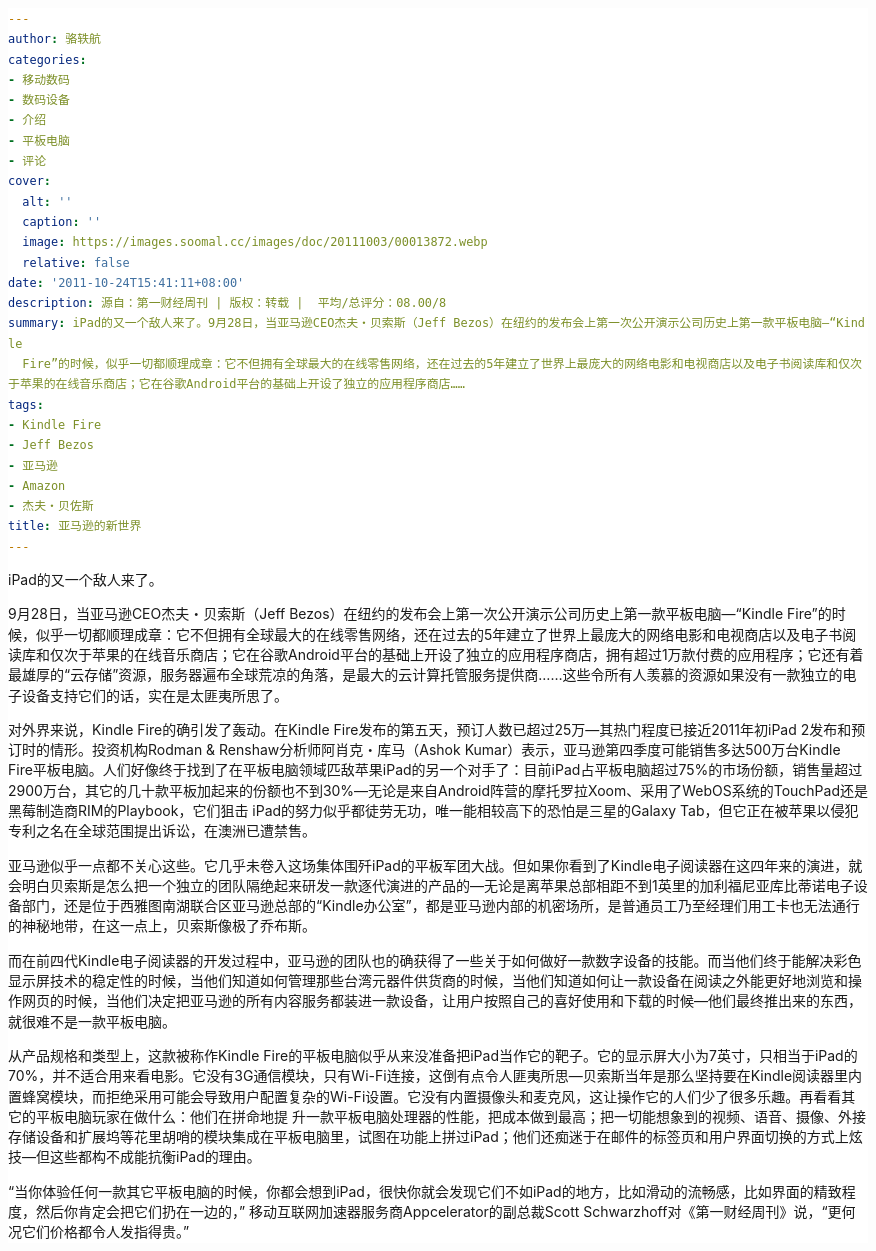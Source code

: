 ```yaml
---
author: 骆轶航
categories:
- 移动数码
- 数码设备
- 介绍
- 平板电脑
- 评论
cover:
  alt: ''
  caption: ''
  image: https://images.soomal.cc/images/doc/20111003/00013872.webp
  relative: false
date: '2011-10-24T15:41:11+08:00'
description: 源自：第一财经周刊 | 版权：转载 |  平均/总评分：08.00/8
summary: iPad的又一个敌人来了。9月28日，当亚马逊CEO杰夫・贝索斯（Jeff Bezos）在纽约的发布会上第一次公开演示公司历史上第一款平板电脑―“Kindle
  Fire”的时候，似乎一切都顺理成章：它不但拥有全球最大的在线零售网络，还在过去的5年建立了世界上最庞大的网络电影和电视商店以及电子书阅读库和仅次于苹果的在线音乐商店；它在谷歌Android平台的基础上开设了独立的应用程序商店……
tags:
- Kindle Fire
- Jeff Bezos
- 亚马逊
- Amazon
- 杰夫・贝佐斯
title: 亚马逊的新世界
---
```


iPad的又一个敌人来了。

9月28日，当亚马逊CEO杰夫・贝索斯（Jeff Bezos）在纽约的发布会上第一次公开演示公司历史上第一款平板电脑―“Kindle Fire”的时候，似乎一切都顺理成章：它不但拥有全球最大的在线零售网络，还在过去的5年建立了世界上最庞大的网络电影和电视商店以及电子书阅读库和仅次于苹果的在线音乐商店；它在谷歌Android平台的基础上开设了独立的应用程序商店，拥有超过1万款付费的应用程序；它还有着最雄厚的“云存储”资源，服务器遍布全球荒凉的角落，是最大的云计算托管服务提供商……这些令所有人羡慕的资源如果没有一款独立的电子设备支持它们的话，实在是太匪夷所思了。

对外界来说，Kindle Fire的确引发了轰动。在Kindle Fire发布的第五天，预订人数已超过25万―其热门程度已接近2011年初iPad 2发布和预订时的情形。投资机构Rodman & Renshaw分析师阿肖克・库马（Ashok Kumar）表示，亚马逊第四季度可能销售多达500万台Kindle Fire平板电脑。人们好像终于找到了在平板电脑领域匹敌苹果iPad的另一个对手了：目前iPad占平板电脑超过75%的市场份额，销售量超过2900万台，其它的几十款平板加起来的份额也不到30%―无论是来自Android阵营的摩托罗拉Xoom、采用了WebOS系统的TouchPad还是黑莓制造商RIM的Playbook，它们狙击 iPad的努力似乎都徒劳无功，唯一能相较高下的恐怕是三星的Galaxy Tab，但它正在被苹果以侵犯专利之名在全球范围提出诉讼，在澳洲已遭禁售。

亚马逊似乎一点都不关心这些。它几乎未卷入这场集体围歼iPad的平板军团大战。但如果你看到了Kindle电子阅读器在这四年来的演进，就会明白贝索斯是怎么把一个独立的团队隔绝起来研发一款逐代演进的产品的―无论是离苹果总部相距不到1英里的加利福尼亚库比蒂诺电子设备部门，还是位于西雅图南湖联合区亚马逊总部的“Kindle办公室”，都是亚马逊内部的机密场所，是普通员工乃至经理们用工卡也无法通行的神秘地带，在这一点上，贝索斯像极了乔布斯。

而在前四代Kindle电子阅读器的开发过程中，亚马逊的团队也的确获得了一些关于如何做好一款数字设备的技能。而当他们终于能解决彩色显示屏技术的稳定性的时候，当他们知道如何管理那些台湾元器件供货商的时候，当他们知道如何让一款设备在阅读之外能更好地浏览和操作网页的时候，当他们决定把亚马逊的所有内容服务都装进一款设备，让用户按照自己的喜好使用和下载的时候―他们最终推出来的东西，就很难不是一款平板电脑。

从产品规格和类型上，这款被称作Kindle Fire的平板电脑似乎从来没准备把iPad当作它的靶子。它的显示屏大小为7英寸，只相当于iPad的70%，并不适合用来看电影。它没有3G通信模块，只有Wi-Fi连接，这倒有点令人匪夷所思―贝索斯当年是那么坚持要在Kindle阅读器里内置蜂窝模块，而拒绝采用可能会导致用户配置复杂的Wi-Fi设置。它没有内置摄像头和麦克风，这让操作它的人们少了很多乐趣。再看看其它的平板电脑玩家在做什么：他们在拼命地提 升一款平板电脑处理器的性能，把成本做到最高；把一切能想象到的视频、语音、摄像、外接存储设备和扩展坞等花里胡哨的模块集成在平板电脑里，试图在功能上拼过iPad；他们还痴迷于在邮件的标签页和用户界面切换的方式上炫技―但这些都构不成能抗衡iPad的理由。

“当你体验任何一款其它平板电脑的时候，你都会想到iPad，很快你就会发现它们不如iPad的地方，比如滑动的流畅感，比如界面的精致程度，然后你肯定会把它们扔在一边的，” 移动互联网加速器服务商Appcelerator的副总裁Scott Schwarzhoff对《第一财经周刊》说，“更何况它们价格都令人发指得贵。”
